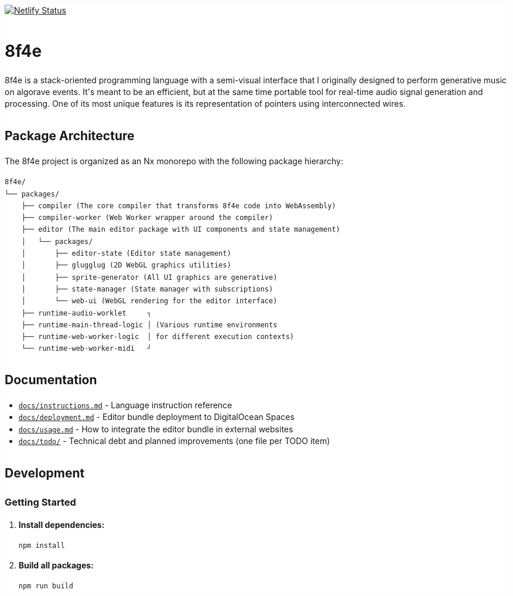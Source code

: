 [![Netlify Status](https://api.netlify.com/api/v1/badges/21e4864c-e37c-4039-85a0-baf88a997c6b/deploy-status)](https://app.netlify.com/sites/8f4e/deploys)

# 8f4e 

8f4e is a stack-oriented programming language with a semi-visual interface that I originally designed to perform generative music on algorave events. It's meant to be an efficient, but at the same time portable tool for real-time audio signal generation and processing. One of its most unique features is its representation of pointers using interconnected wires.

## Package Architecture

The 8f4e project is organized as an Nx monorepo with the following package hierarchy:

```
8f4e/
└── packages/
    ├── compiler (The core compiler that transforms 8f4e code into WebAssembly)
    ├── compiler-worker (Web Worker wrapper around the compiler)
    ├── editor (The main editor package with UI components and state management)
    │   └── packages/
    │       ├── editor-state (Editor state management)
    │       ├── glugglug (2D WebGL graphics utilities)
    │       ├── sprite-generator (All UI graphics are generative)
    │       ├── state-manager (State manager with subscriptions)
    │       └── web-ui (WebGL rendering for the editor interface)
    ├── runtime-audio-worklet     ┐ 
    ├── runtime-main-thread-logic │ (Various runtime environments 
    ├── runtime-web-worker-logic  │ for different execution contexts)
    └── runtime-web-worker-midi   ┘
```

## Documentation

- [`docs/instructions.md`](./docs/instructions.md) - Language instruction reference
- [`docs/deployment.md`](./docs/deployment.md) - Editor bundle deployment to DigitalOcean Spaces
- [`docs/usage.md`](./docs/usage.md) - How to integrate the editor bundle in external websites
- [`docs/todo/`](./docs/todo/) - Technical debt and planned improvements (one file per TODO item)

## Development

### Getting Started

1. **Install dependencies:**
   ```bash
   npm install
   ```

2. **Build all packages:**
   ```bash
   npm run build
   ```
